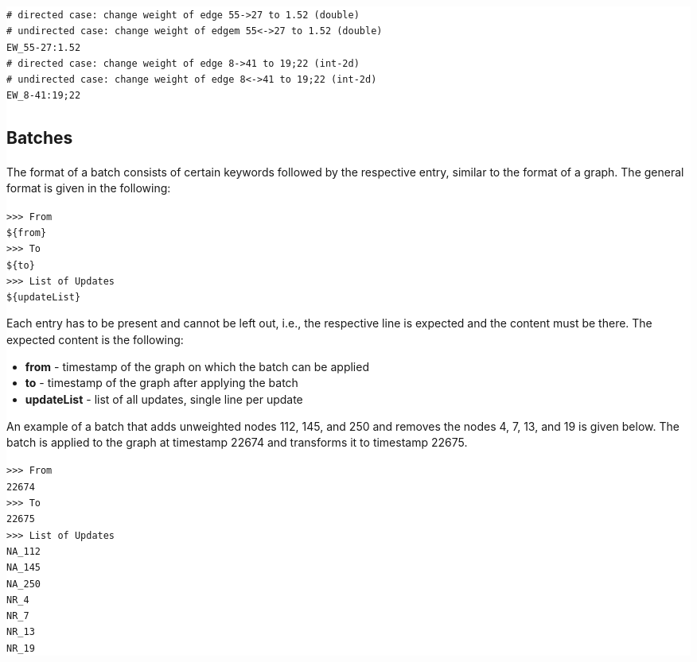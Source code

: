 	# directed case: change weight of edge 55->27 to 1.52 (double)
	# undirected case: change weight of edgem 55<->27 to 1.52 (double)
	EW_55-27:1.52
	# directed case: change weight of edge 8->41 to 19;22 (int-2d)
	# undirected case: change weight of edge 8<->41 to 19;22 (int-2d)
	EW_8-41:19;22



Batches
---------------------
The format of a batch consists of certain keywords followed by the respective entry, similar to the format of a graph.
The general format is given in the following:

	>>> From
	${from}
	>>> To
	${to}
	>>> List of Updates
	${updateList}

Each entry has to be present and cannot be left out, i.e., the respective line is expected and the content must be there.
The expected content is the following:

- **from** - timestamp of the graph on which the batch can be applied
- **to** - timestamp of the graph after applying the batch
- **updateList** - list of all updates, single line per update

An example of a batch that adds unweighted nodes 112, 145, and 250 and removes the nodes 4, 7, 13, and 19 is given below.
The batch is applied to the graph at timestamp 22674 and transforms it to timestamp 22675.

	>>> From
	22674
	>>> To
	22675
	>>> List of Updates
	NA_112
	NA_145
	NA_250
	NR_4
	NR_7
	NR_13
	NR_19
